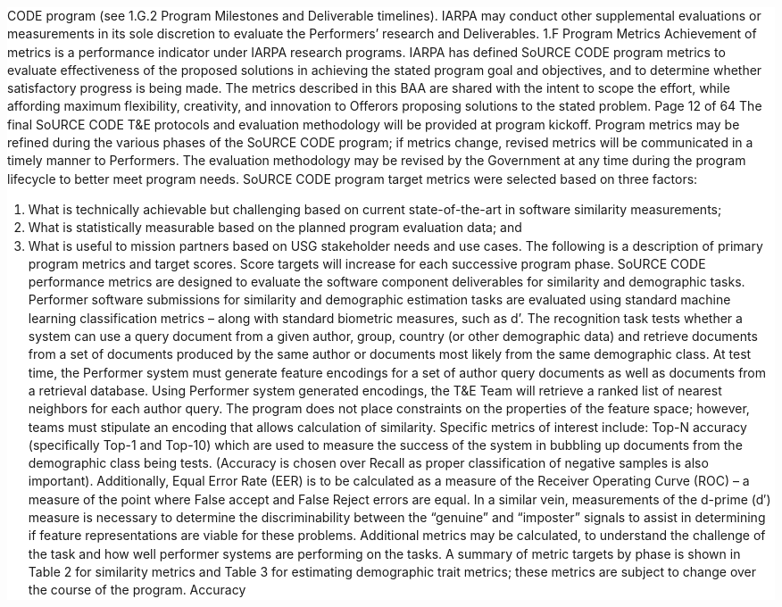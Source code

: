 CODE program (see 1.G.2 Program Milestones and Deliverable timelines).
IARPA may conduct other supplemental evaluations or measurements in its sole discretion to evaluate the
Performers’ research and Deliverables.
1.F Program Metrics
Achievement of metrics is a performance indicator under IARPA research programs. IARPA has defined
SoURCE CODE program metrics to evaluate effectiveness of the proposed solutions in achieving the stated
program goal and objectives, and to determine whether satisfactory progress is being made. The metrics
described in this BAA are shared with the intent to scope the effort, while affording maximum flexibility,
creativity, and innovation to Offerors proposing solutions to the stated problem.
Page 12 of 64
The final SoURCE CODE T&E protocols and evaluation methodology will be provided at program kickoff.
Program metrics may be refined during the various phases of the SoURCE CODE program; if metrics
change, revised metrics will be communicated in a timely manner to Performers. The evaluation
methodology may be revised by the Government at any time during the program lifecycle to better meet
program needs.
SoURCE CODE program target metrics were selected based on three factors:
1. What is technically achievable but challenging based on current state-of-the-art in software
similarity measurements;
2. What is statistically measurable based on the planned program evaluation data; and
3. What is useful to mission partners based on USG stakeholder needs and use cases.
The following is a description of primary program metrics and target scores. Score targets will increase for
each successive program phase. SoURCE CODE performance metrics are designed to evaluate the software
component deliverables for similarity and demographic tasks.
Performer software submissions for similarity and demographic estimation tasks are evaluated using
standard machine learning classification metrics – along with standard biometric measures, such as d’. The
recognition task tests whether a system can use a query document from a given author, group, country (or
other demographic data) and retrieve documents from a set of documents produced by the same author or
documents most likely from the same demographic class. At test time, the Performer system must generate
feature encodings for a set of author query documents as well as documents from a retrieval database. Using
Performer system generated encodings, the T&E Team will retrieve a ranked list of nearest neighbors for
each author query. The program does not place constraints on the properties of the feature space; however,
teams must stipulate an encoding that allows calculation of similarity.
Specific metrics of interest include: Top-N accuracy (specifically Top-1 and Top-10) which are used to
measure the success of the system in bubbling up documents from the demographic class being tests.
(Accuracy is chosen over Recall as proper classification of negative samples is also important).
Additionally, Equal Error Rate (EER) is to be calculated as a measure of the Receiver Operating Curve
(ROC) – a measure of the point where False accept and False Reject errors are equal. In a similar vein,
measurements of the d-prime (d′) measure is necessary to determine the discriminability between the
“genuine” and “imposter” signals to assist in determining if feature representations are viable for these
problems. Additional metrics may be calculated, to understand the challenge of the task and how well
performer systems are performing on the tasks.
A summary of metric targets by phase is shown in Table 2 for similarity metrics and Table 3 for estimating
demographic trait metrics; these metrics are subject to change over the course of the program. Accuracy
